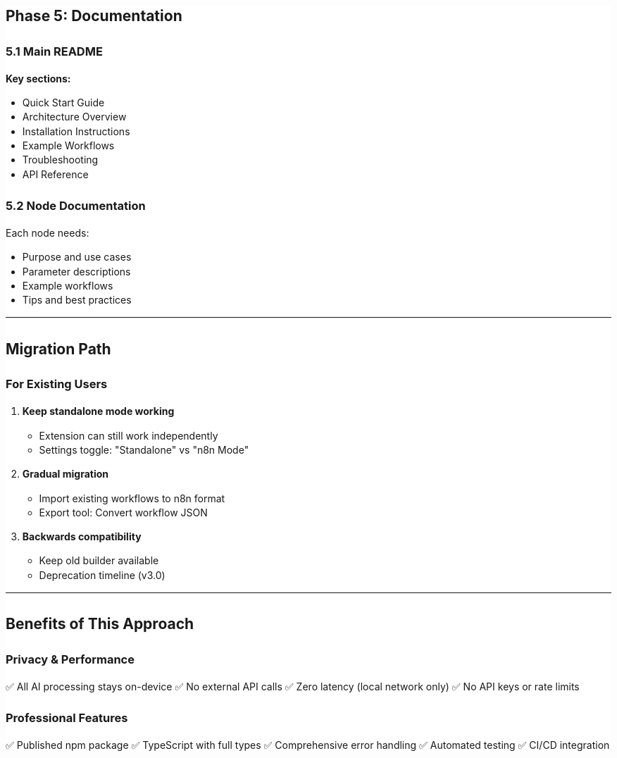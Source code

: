 ## Phase 5: Documentation

### 5.1 Main README

**Key sections:**
- Quick Start Guide
- Architecture Overview
- Installation Instructions
- Example Workflows
- Troubleshooting
- API Reference

### 5.2 Node Documentation

Each node needs:
- Purpose and use cases
- Parameter descriptions
- Example workflows
- Tips and best practices

---

## Migration Path

### For Existing Users

1. **Keep standalone mode working**
   - Extension can still work independently
   - Settings toggle: "Standalone" vs "n8n Mode"

2. **Gradual migration**
   - Import existing workflows to n8n format
   - Export tool: Convert workflow JSON

3. **Backwards compatibility**
   - Keep old builder available
   - Deprecation timeline (v3.0)

---

## Benefits of This Approach

### Privacy & Performance
✅ All AI processing stays on-device
✅ No external API calls
✅ Zero latency (local network only)
✅ No API keys or rate limits

### Professional Features
✅ Published npm package
✅ TypeScript with full types
✅ Comprehensive error handling
✅ Automated testing
✅ CI/CD integration
